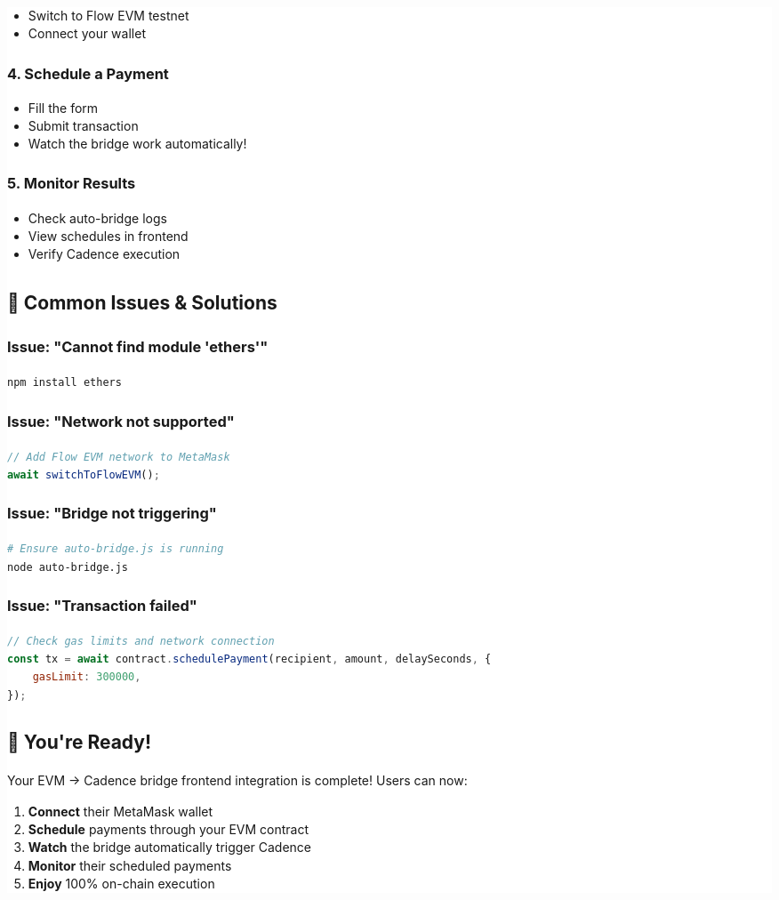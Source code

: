 -   Switch to Flow EVM testnet
-   Connect your wallet

### 4. **Schedule a Payment**

-   Fill the form
-   Submit transaction
-   Watch the bridge work automatically!

### 5. **Monitor Results**

-   Check auto-bridge logs
-   View schedules in frontend
-   Verify Cadence execution

## 🚨 Common Issues & Solutions

### Issue: "Cannot find module 'ethers'"

```bash
npm install ethers
```

### Issue: "Network not supported"

```javascript
// Add Flow EVM network to MetaMask
await switchToFlowEVM();
```

### Issue: "Bridge not triggering"

```bash
# Ensure auto-bridge.js is running
node auto-bridge.js
```

### Issue: "Transaction failed"

```javascript
// Check gas limits and network connection
const tx = await contract.schedulePayment(recipient, amount, delaySeconds, {
	gasLimit: 300000,
});
```

## 🎉 You're Ready!

Your EVM → Cadence bridge frontend integration is complete! Users can now:

1. **Connect** their MetaMask wallet
2. **Schedule** payments through your EVM contract
3. **Watch** the bridge automatically trigger Cadence
4. **Monitor** their scheduled payments
5. **Enjoy** 100% on-chain execution

